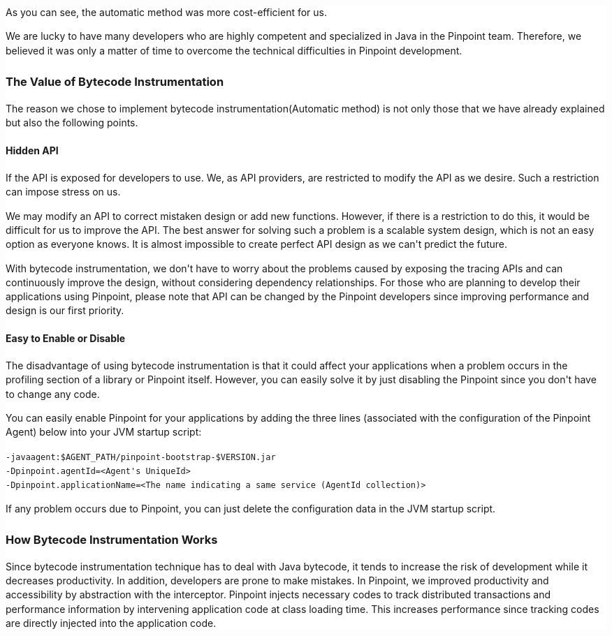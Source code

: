 As you can see, the automatic method was more cost-efficient for us.

We are lucky to have many developers who are highly competent and specialized in Java in the Pinpoint team. Therefore, we believed it was only a matter of time to overcome the technical difficulties in Pinpoint development.

### The Value of Bytecode Instrumentation

The reason we chose to implement bytecode instrumentation\(Automatic method\) is not only those that we have already explained but also the following points.

#### Hidden API

If the API is exposed for developers to use. We, as API providers, are restricted to modify the API as we desire. Such a restriction can impose stress on us.

We may modify an API to correct mistaken design or add new functions. However, if there is a restriction to do this, it would be difficult for us to improve the API. The best answer for solving such a problem is a scalable system design, which is not an easy option as everyone knows. It is almost impossible to create perfect API design as we can't predict the future.

With bytecode instrumentation, we don't have to worry about the problems caused by exposing the tracing APIs and can continuously improve the design, without considering dependency relationships. For those who are planning to develop their applications using Pinpoint, please note that API can be changed by the Pinpoint developers since improving performance and design is our first priority.

#### Easy to Enable or Disable

The disadvantage of using bytecode instrumentation is that it could affect your applications when a problem occurs in the profiling section of a library or Pinpoint itself. However, you can easily solve it by just disabling the Pinpoint since you don't have to change any code.

You can easily enable Pinpoint for your applications by adding the three lines \(associated with the configuration of the Pinpoint Agent\) below into your JVM startup script:

```text
-javaagent:$AGENT_PATH/pinpoint-bootstrap-$VERSION.jar
-Dpinpoint.agentId=<Agent's UniqueId>
-Dpinpoint.applicationName=<The name indicating a same service (AgentId collection)>
```

If any problem occurs due to Pinpoint, you can just delete the configuration data in the JVM startup script.

### How Bytecode Instrumentation Works

Since bytecode instrumentation technique has to deal with Java bytecode, it tends to increase the risk of development while it decreases productivity. In addition, developers are prone to make mistakes. In Pinpoint, we improved productivity and accessibility by abstraction with the interceptor. Pinpoint injects necessary codes to track distributed transactions and performance information by intervening application code at class loading time. This increases performance since tracking codes are directly injected into the application code.
